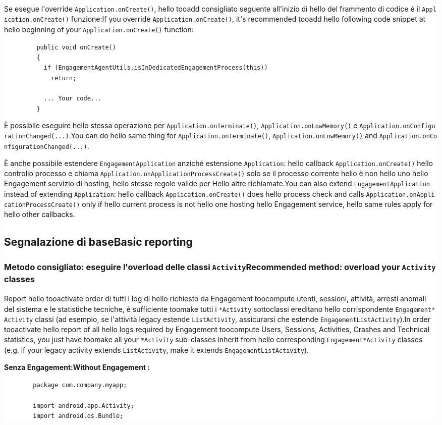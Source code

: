 <span data-ttu-id="ce438-128">Se esegue l'override `Application.onCreate()`, hello tooadd consigliato seguente all'inizio di hello del frammento di codice è il `Application.onCreate()` funzione:</span><span class="sxs-lookup"><span data-stu-id="ce438-128">If you override `Application.onCreate()`, it's recommended tooadd hello following code snippet at hello beginning of your `Application.onCreate()` function:</span></span>

             public void onCreate()
             {
               if (EngagementAgentUtils.isInDedicatedEngagementProcess(this))
                 return;

               ... Your code...
             }

<span data-ttu-id="ce438-129">È possibile eseguire hello stessa operazione per `Application.onTerminate()`, `Application.onLowMemory()` e `Application.onConfigurationChanged(...)`.</span><span class="sxs-lookup"><span data-stu-id="ce438-129">You can do hello same thing for `Application.onTerminate()`, `Application.onLowMemory()` and `Application.onConfigurationChanged(...)`.</span></span>

<span data-ttu-id="ce438-130">È anche possibile estendere `EngagementApplication` anziché estensione `Application`: hello callback `Application.onCreate()` hello controllo processo e chiama `Application.onApplicationProcessCreate()` solo se il processo corrente hello è non hello uno hello Engagement servizio di hosting, hello stesse regole valide per Hello altre richiamate.</span><span class="sxs-lookup"><span data-stu-id="ce438-130">You can also extend `EngagementApplication` instead of extending `Application`: hello callback `Application.onCreate()` does hello process check and calls `Application.onApplicationProcessCreate()` only if hello current process is not hello one hosting hello Engagement service, hello same rules apply for hello other callbacks.</span></span>

## <a name="basic-reporting"></a><span data-ttu-id="ce438-131">Segnalazione di base</span><span class="sxs-lookup"><span data-stu-id="ce438-131">Basic reporting</span></span>
### <a name="recommended-method-overload-your-activity-classes"></a><span data-ttu-id="ce438-132">Metodo consigliato: eseguire l'overload delle classi `Activity`</span><span class="sxs-lookup"><span data-stu-id="ce438-132">Recommended method: overload your `Activity` classes</span></span>
<span data-ttu-id="ce438-133">Report hello tooactivate order di tutti i log di hello richiesto da Engagement toocompute utenti, sessioni, attività, arresti anomali del sistema e le statistiche tecniche, è sufficiente toomake tutti i `*Activity` sottoclassi ereditano hello corrispondente `Engagement*Activity` classi (ad esempio, se l'attività legacy estende `ListActivity`, assicurarsi che estende `EngagementListActivity`).</span><span class="sxs-lookup"><span data-stu-id="ce438-133">In order tooactivate hello report of all hello logs required by Engagement toocompute Users, Sessions, Activities, Crashes and Technical statistics, you just have toomake all your `*Activity` sub-classes inherit from hello corresponding `Engagement*Activity` classes (e.g. if your legacy activity extends `ListActivity`, make it extends `EngagementListActivity`).</span></span>

<span data-ttu-id="ce438-134">**Senza Engagement:**</span><span class="sxs-lookup"><span data-stu-id="ce438-134">**Without Engagement :**</span></span>

            package com.company.myapp;

            import android.app.Activity;
            import android.os.Bundle;
